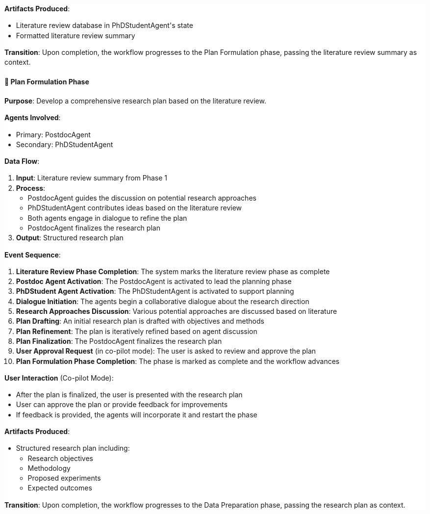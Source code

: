 **Artifacts Produced**:
- Literature review database in PhDStudentAgent's state
- Formatted literature review summary

**Transition**:
Upon completion, the workflow progresses to the Plan Formulation phase, passing the literature review summary as context.

#### 📝 Plan Formulation Phase

**Purpose**: Develop a comprehensive research plan based on the literature review.

**Agents Involved**:
- Primary: PostdocAgent
- Secondary: PhDStudentAgent

**Data Flow**:
1. **Input**: Literature review summary from Phase 1
2. **Process**:
   - PostdocAgent guides the discussion on potential research approaches
   - PhDStudentAgent contributes ideas based on the literature review
   - Both agents engage in dialogue to refine the plan
   - PostdocAgent finalizes the research plan
3. **Output**: Structured research plan

**Event Sequence**:
1. **Literature Review Phase Completion**: The system marks the literature review phase as complete
2. **Postdoc Agent Activation**: The PostdocAgent is activated to lead the planning phase
3. **PhDStudent Agent Activation**: The PhDStudentAgent is activated to support planning
4. **Dialogue Initiation**: The agents begin a collaborative dialogue about the research direction
5. **Research Approaches Discussion**: Various potential approaches are discussed based on literature
6. **Plan Drafting**: An initial research plan is drafted with objectives and methods
7. **Plan Refinement**: The plan is iteratively refined based on agent discussion
8. **Plan Finalization**: The PostdocAgent finalizes the research plan
9. **User Approval Request** (in co-pilot mode): The user is asked to review and approve the plan
10. **Plan Formulation Phase Completion**: The phase is marked as complete and the workflow advances

**User Interaction** (Co-pilot Mode):
- After the plan is finalized, the user is presented with the research plan
- User can approve the plan or provide feedback for improvements
- If feedback is provided, the agents will incorporate it and restart the phase

**Artifacts Produced**:
- Structured research plan including:
  - Research objectives
  - Methodology
  - Proposed experiments
  - Expected outcomes

**Transition**:
Upon completion, the workflow progresses to the Data Preparation phase, passing the research plan as context.
